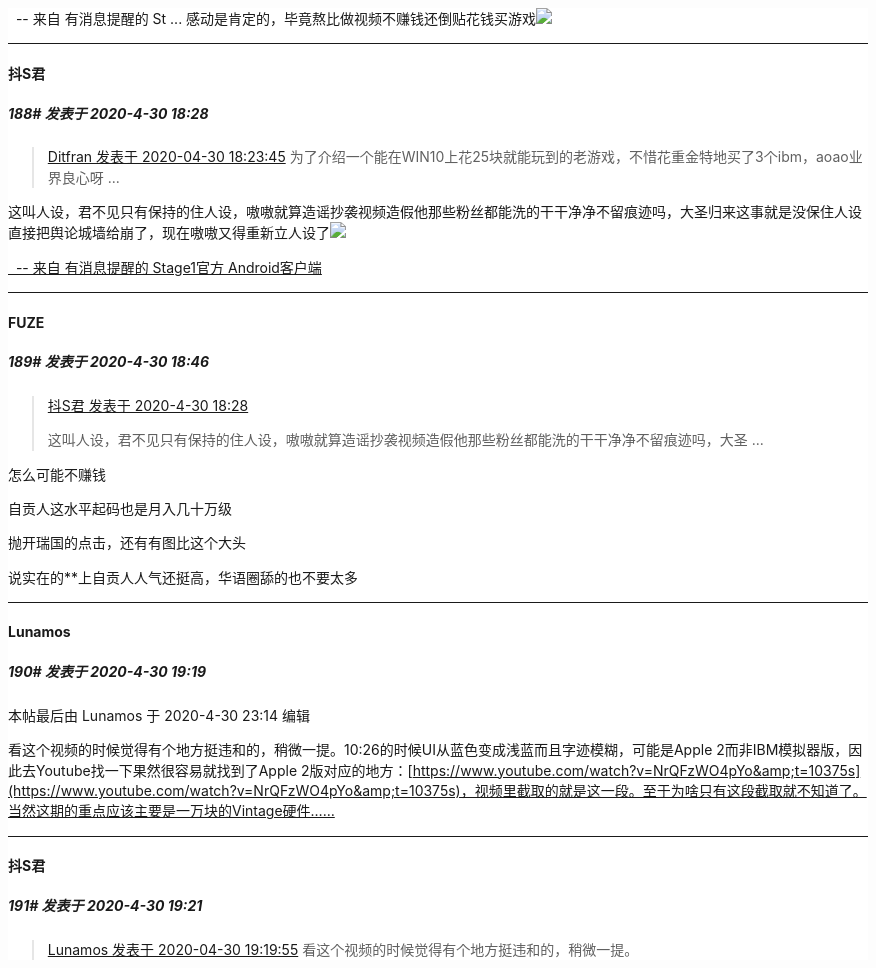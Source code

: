 
  -- 来自 有消息提醒的 St ...</blockquote>
感动是肯定的，毕竟熬比做视频不赚钱还倒贴花钱买游戏<img src="https://static.saraba1st.com/image/smiley/face2017/067.png" referrerpolicy="no-referrer">


-----

####  抖S君  
##### 188#       发表于 2020-4-30 18:28


<blockquote><a href="httphttps://bbs.saraba1st.com/2b/forum.php?mod=redirect&amp;goto=findpost&amp;pid=47261299&amp;ptid=1329273" target="_blank">Ditfran 发表于 2020-04-30 18:23:45</a>
为了介绍一个能在WIN10上花25块就能玩到的老游戏，不惜花重金特地买了3个ibm，aoao业界良心呀 ...</blockquote>这叫人设，君不见只有保持的住人设，嗷嗷就算造谣抄袭视频造假他那些粉丝都能洗的干干净净不留痕迹吗，大圣归来这事就是没保住人设直接把舆论城墙给崩了，现在嗷嗷又得重新立人设了<img src="https://static.saraba1st.com/image/smiley/face2017/037.png" referrerpolicy="no-referrer">

[  -- 来自 有消息提醒的 Stage1官方 Android客户端](https://www.coolapk.com/apk/140634)


-----

####  FUZE  
##### 189#       发表于 2020-4-30 18:46


<blockquote><a href="httphttps://bbs.saraba1st.com/2b/forum.php?mod=redirect&amp;goto=findpost&amp;pid=47261349&amp;ptid=1329273" target="_blank">抖S君 发表于 2020-4-30 18:28</a>

这叫人设，君不见只有保持的住人设，嗷嗷就算造谣抄袭视频造假他那些粉丝都能洗的干干净净不留痕迹吗，大圣 ...</blockquote>
怎么可能不赚钱

自贡人这水平起码也是月入几十万级

抛开瑞国的点击，还有有图比这个大头

说实在的**上自贡人人气还挺高，华语圈舔的也不要太多


-----

####  Lunamos  
##### 190#       发表于 2020-4-30 19:19


 本帖最后由 Lunamos 于 2020-4-30 23:14 编辑 

看这个视频的时候觉得有个地方挺违和的，稍微一提。10:26的时候UI从蓝色变成浅蓝而且字迹模糊，可能是Apple 2而非IBM模拟器版，因此去Youtube找一下果然很容易就找到了Apple 2版对应的地方：[https://www.youtube.com/watch?v=NrQFzWO4pYo&amp;t=10375s](https://www.youtube.com/watch?v=NrQFzWO4pYo&amp;t=10375s)，视频里截取的就是这一段。至于为啥只有这段截取就不知道了。当然这期的重点应该主要是一万块的Vintage硬件……


-----

####  抖S君  
##### 191#       发表于 2020-4-30 19:21


<blockquote><a href="httphttps://bbs.saraba1st.com/2b/forum.php?mod=redirect&amp;goto=findpost&amp;pid=47261910&amp;ptid=1329273" target="_blank">Lunamos 发表于 2020-04-30 19:19:55</a>
看这个视频的时候觉得有个地方挺违和的，稍微一提。

